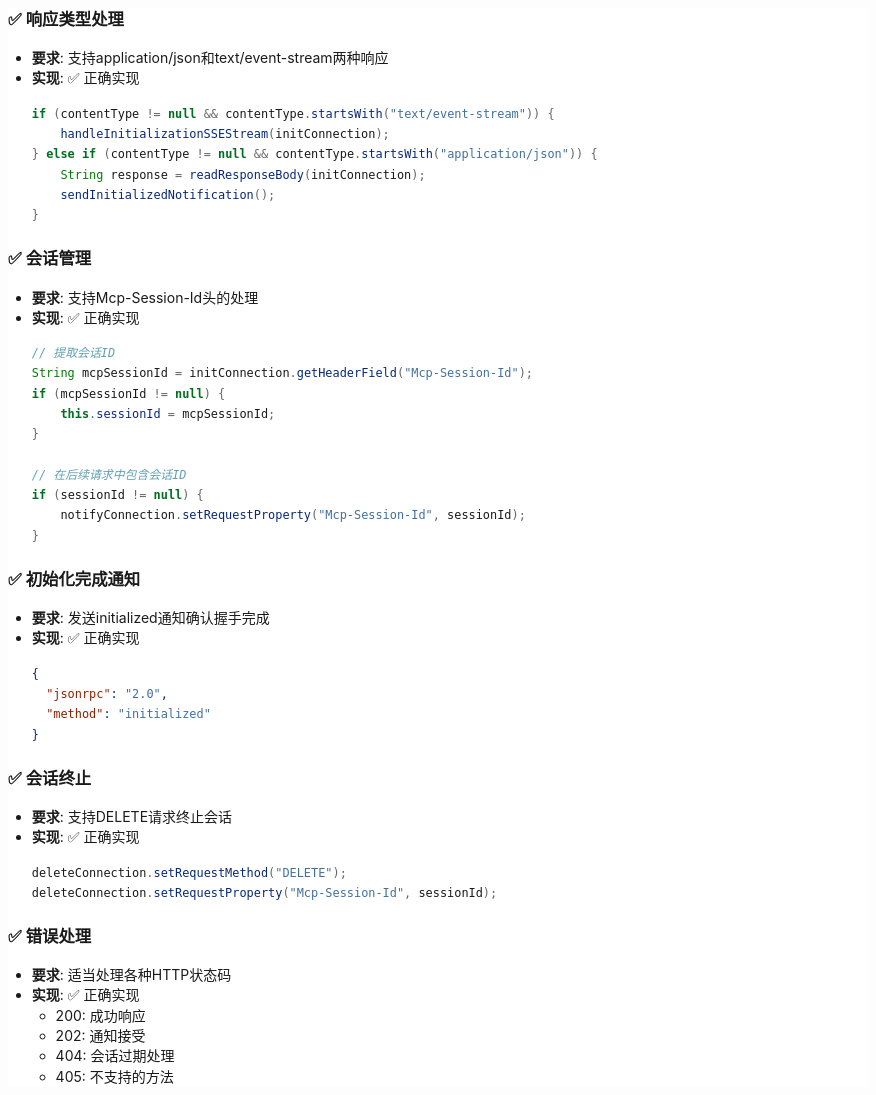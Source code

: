 ### ✅ 响应类型处理
- **要求**: 支持application/json和text/event-stream两种响应
- **实现**: ✅ 正确实现
  ```java
  if (contentType != null && contentType.startsWith("text/event-stream")) {
      handleInitializationSSEStream(initConnection);
  } else if (contentType != null && contentType.startsWith("application/json")) {
      String response = readResponseBody(initConnection);
      sendInitializedNotification();
  }
  ```

### ✅ 会话管理
- **要求**: 支持Mcp-Session-Id头的处理
- **实现**: ✅ 正确实现
  ```java
  // 提取会话ID
  String mcpSessionId = initConnection.getHeaderField("Mcp-Session-Id");
  if (mcpSessionId != null) {
      this.sessionId = mcpSessionId;
  }
  
  // 在后续请求中包含会话ID
  if (sessionId != null) {
      notifyConnection.setRequestProperty("Mcp-Session-Id", sessionId);
  }
  ```

### ✅ 初始化完成通知
- **要求**: 发送initialized通知确认握手完成
- **实现**: ✅ 正确实现
  ```json
  {
    "jsonrpc": "2.0",
    "method": "initialized"
  }
  ```

### ✅ 会话终止
- **要求**: 支持DELETE请求终止会话
- **实现**: ✅ 正确实现
  ```java
  deleteConnection.setRequestMethod("DELETE");
  deleteConnection.setRequestProperty("Mcp-Session-Id", sessionId);
  ```

### ✅ 错误处理
- **要求**: 适当处理各种HTTP状态码
- **实现**: ✅ 正确实现
  - 200: 成功响应
  - 202: 通知接受
  - 404: 会话过期处理
  - 405: 不支持的方法
